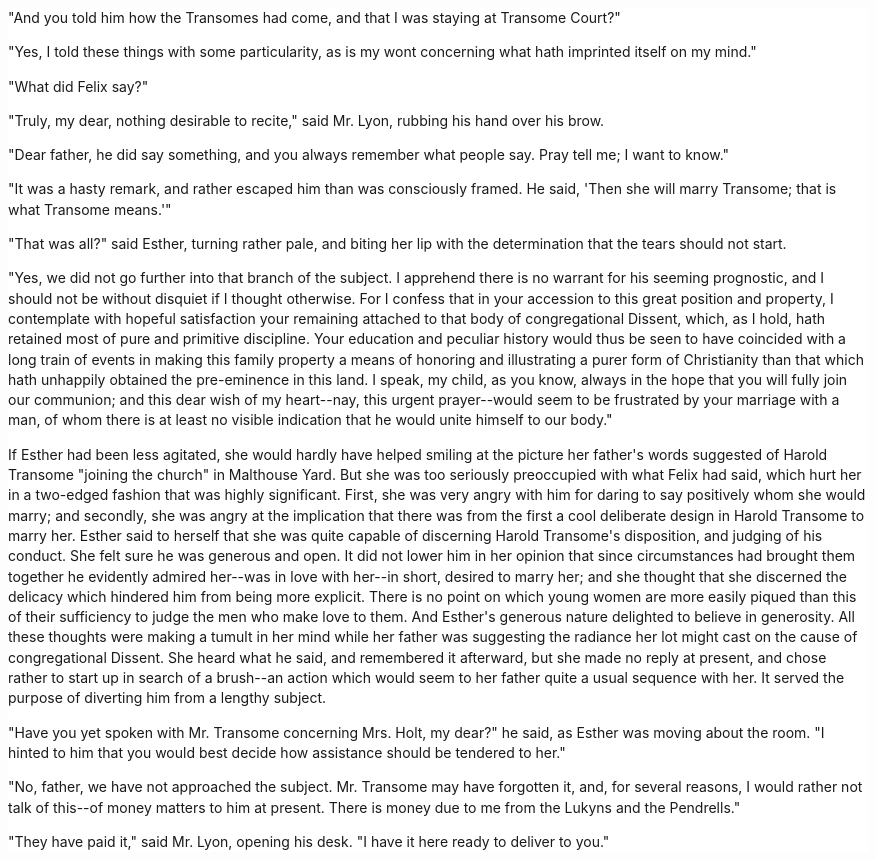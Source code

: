 "And you told him how the Transomes had come, and that I was staying at Transome Court?" 

"Yes, I told these things with some particularity, as is my wont concerning what hath imprinted itself on my mind." 

"What did Felix say?" 

"Truly, my dear, nothing desirable to recite," said Mr. Lyon, rubbing his hand over his brow. 

"Dear father, he did say something, and you always remember what people say. Pray tell me; I want to know." 

"It was a hasty remark, and rather escaped him than was consciously framed. He said, 'Then she will marry Transome; that is what Transome means.'" 

"That was all?" said Esther, turning rather pale, and biting her lip with the determination that the tears should not start. 

"Yes, we did not go further into that branch of the subject. I apprehend there is no warrant for his seeming prognostic, and I should not be without disquiet if I thought otherwise. For I confess that in your accession to this great position and property, I contemplate with hopeful satisfaction your remaining attached to that body of congregational Dissent, which, as I hold, hath retained most of pure and primitive discipline. Your education and peculiar history would thus be seen to have coincided with a long train of events in making this family property a means of honoring and illustrating a purer form of Christianity than that which hath unhappily obtained the pre-eminence in this land. I speak, my child, as you know, always in the hope that you will fully join our communion; and this dear wish of my heart--nay, this urgent prayer--would seem to be frustrated by your marriage with a man, of whom there is at least no visible indication that he would unite himself to our body." 

If Esther had been less agitated, she would hardly have helped smiling at the picture her father's words suggested of Harold Transome "joining the church" in Malthouse Yard. But she was too seriously preoccupied with what Felix had said, which hurt her in a two-edged fashion that was highly significant. First, she was very angry with him for daring to say positively whom she would marry; and secondly, she was angry at the implication that there was from the first a cool deliberate design in Harold Transome to marry her. Esther said to herself that she was quite capable of discerning Harold Transome's disposition, and judging of his conduct. She felt sure he was generous and open. It did not lower him in her opinion that since circumstances had brought them together he evidently admired her--was in love with her--in short, desired to marry her; and she thought that she discerned the delicacy which hindered him from being more explicit. There is no point on which young women are more easily piqued than this of their sufficiency to judge the men who make love to them. And Esther's generous nature delighted to believe in generosity. All these thoughts were making a tumult in her mind while her father was suggesting the radiance her lot might cast on the cause of congregational Dissent. She heard what he said, and remembered it afterward, but she made no reply at present, and chose rather to start up in search of a brush--an action which would seem to her father quite a usual sequence with her. It served the purpose of diverting him from a lengthy subject. 

"Have you yet spoken with Mr. Transome concerning Mrs. Holt, my dear?" he said, as Esther was moving about the room. "I hinted to him that you would best decide how assistance should be tendered to her." 

"No, father, we have not approached the subject. Mr. Transome may have forgotten it, and, for several reasons, I would rather not talk of this--of money matters to him at present. There is money due to me from the Lukyns and the Pendrells." 

"They have paid it," said Mr. Lyon, opening his desk. "I have it here ready to deliver to you." 

